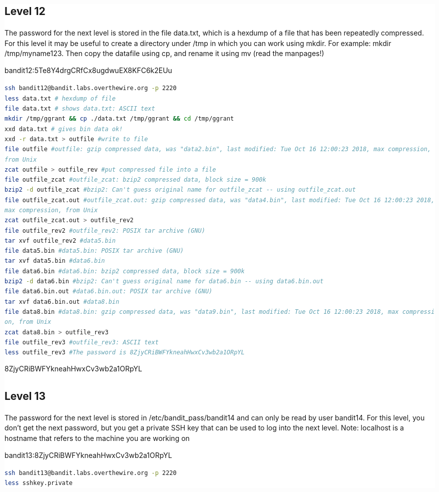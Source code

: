 ## Level 12

The password for the next level is stored in the file data.txt, which is a hexdump of a file that has been repeatedly compressed. For this level it may be useful to create a directory under /tmp in which you can work using mkdir. For example: mkdir /tmp/myname123. Then copy the datafile using cp, and rename it using mv (read the manpages!)

bandit12:5Te8Y4drgCRfCx8ugdwuEX8KFC6k2EUu

``` bash
ssh bandit12@bandit.labs.overthewire.org -p 2220
less data.txt # hexdump of file
file data.txt # shows data.txt: ASCII text
mkdir /tmp/ggrant && cp ./data.txt /tmp/ggrant && cd /tmp/ggrant
xxd data.txt # gives bin data ok!
xxd -r data.txt > outfile #write to file
file outfile #outfile: gzip compressed data, was "data2.bin", last modified: Tue Oct 16 12:00:23 2018, max compression, from Unix
zcat outfile > outfile_rev #put compressed file into a file
file outfile_zcat #outfile_zcat: bzip2 compressed data, block size = 900k
bzip2 -d outfile_zcat #bzip2: Can't guess original name for outfile_zcat -- using outfile_zcat.out
file outfile_zcat.out #outfile_zcat.out: gzip compressed data, was "data4.bin", last modified: Tue Oct 16 12:00:23 2018, max compression, from Unix
zcat outfile_zcat.out > outfile_rev2
file outfile_rev2 #outfile_rev2: POSIX tar archive (GNU)
tar xvf outfile_rev2 #data5.bin
file data5.bin #data5.bin: POSIX tar archive (GNU)
tar xvf data5.bin #data6.bin
file data6.bin #data6.bin: bzip2 compressed data, block size = 900k
bzip2 -d data6.bin #bzip2: Can't guess original name for data6.bin -- using data6.bin.out
file data6.bin.out #data6.bin.out: POSIX tar archive (GNU)
tar xvf data6.bin.out #data8.bin
file data8.bin #data8.bin: gzip compressed data, was "data9.bin", last modified: Tue Oct 16 12:00:23 2018, max compression, from Unix
zcat data8.bin > outfile_rev3
file outfile_rev3 #outfile_rev3: ASCII text
less outfile_rev3 #The password is 8ZjyCRiBWFYkneahHwxCv3wb2a1ORpYL
```

8ZjyCRiBWFYkneahHwxCv3wb2a1ORpYL


## Level 13

The password for the next level is stored in /etc/bandit_pass/bandit14 and can only be read by user bandit14. For this level, you don’t get the next password, but you get a private SSH key that can be used to log into the next level. Note: localhost is a hostname that refers to the machine you are working on

bandit13:8ZjyCRiBWFYkneahHwxCv3wb2a1ORpYL

``` bash
ssh bandit13@bandit.labs.overthewire.org -p 2220
less sshkey.private
```
